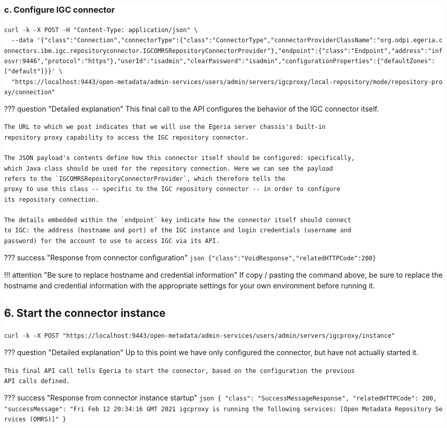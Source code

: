 ### c. Configure IGC connector

```shell
curl -k -X POST -H "Content-Type: application/json" \
  --data '{"class":"Connection","connectorType":{"class":"ConnectorType","connectorProviderClassName":"org.odpi.egeria.connectors.ibm.igc.repositoryconnector.IGCOMRSRepositoryConnectorProvider"},"endpoint":{"class":"Endpoint","address":"infosvr:9446","protocol":"https"},"userId":"isadmin","clearPassword":"isadmin","configurationProperties":{"defaultZones":["default"]}}' \
  "https://localhost:9443/open-metadata/admin-services/users/admin/servers/igcproxy/local-repository/mode/repository-proxy/connection"
```

??? question "Detailed explanation"
    This final call to the API configures the behavior of the IGC connector itself.

    The URL to which we post indicates that we will use the Egeria server chassis's built-in
    repository proxy capability to access the IGC repository connector.

    The JSON payload's contents define how this connector itself should be configured: specifically,
    which Java class should be used for the repository connection. Here we can see the payload
    refers to the `IGCOMRSRepositoryConnectorProvider`, which therefore tells the
    proxy to use this class -- specific to the IGC repository connector -- in order to configure
    its repository connection.

    The details embedded within the `endpoint` key indicate how the connector itself should connect
    to IGC: the address (hostname and port) of the IGC instance and login credentials (username and
    password) for the account to use to access IGC via its API.

??? success "Response from connector configuration"
    ```json
    {"class":"VoidResponse","relatedHTTPCode":200}
    ```

!!! attention "Be sure to replace hostname and credential information"
    If copy / pasting the command above, be sure to replace the hostname and credential information
    with the appropriate settings for your own environment before running it.

## 6. Start the connector instance

```shell
curl -k -X POST "https://localhost:9443/open-metadata/admin-services/users/admin/servers/igcproxy/instance"
```

??? question "Detailed explanation"
    Up to this point we have only configured the connector, but have not actually started it.

    This final API call tells Egeria to start the connector, based on the configuration the previous
    API calls defined.

??? success "Response from connector instance startup"
    ```json
    {
        "class": "SuccessMessageResponse",
        "relatedHTTPCode": 200,
        "successMessage": "Fri Feb 12 20:34:16 GMT 2021 igcproxy is running the following services: [Open Metadata Repository Services (OMRS)]"
    }
    ```
